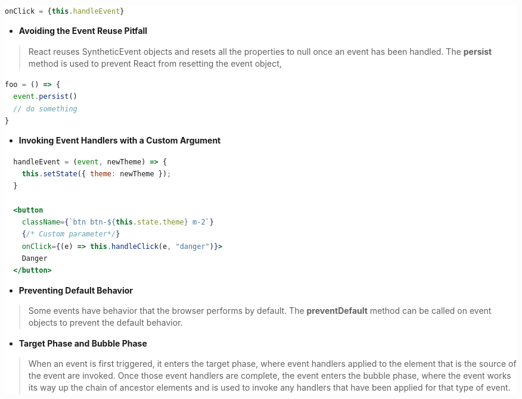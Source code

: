 ```jsx
onClick = {this.handleEvent}
```

- **Avoiding the Event Reuse Pitfall**

> React reuses SyntheticEvent objects and resets all the properties to null once an event has been handled. The **persist** method is used to prevent React from resetting the event object,

```jsx
foo = () => {
  event.persist()
  // do something
}
```

- **Invoking Event Handlers with a Custom Argument**

```jsx
  handleEvent = (event, newTheme) => {
    this.setState({ theme: newTheme });
  }

  <button
    className={`btn btn-${this.state.theme} m-2`}
    {/* Custom parameter*/}
    onClick={(e) => this.handleClick(e, "danger")}>
    Danger
  </button>

```

- **Preventing Default Behavior**

> Some events have behavior that the browser performs by default. The **preventDefault** method can be called on event objects to prevent the default behavior.

- **Target Phase and Bubble Phase**
  
> When an event is first triggered, it enters the target phase, where event handlers applied to the element that is the source of the event are invoked. Once those event handlers are complete, the event enters the bubble phase, where the event works its way up the chain of ancestor elements and is used to invoke any handlers that have been applied for that type of event.
